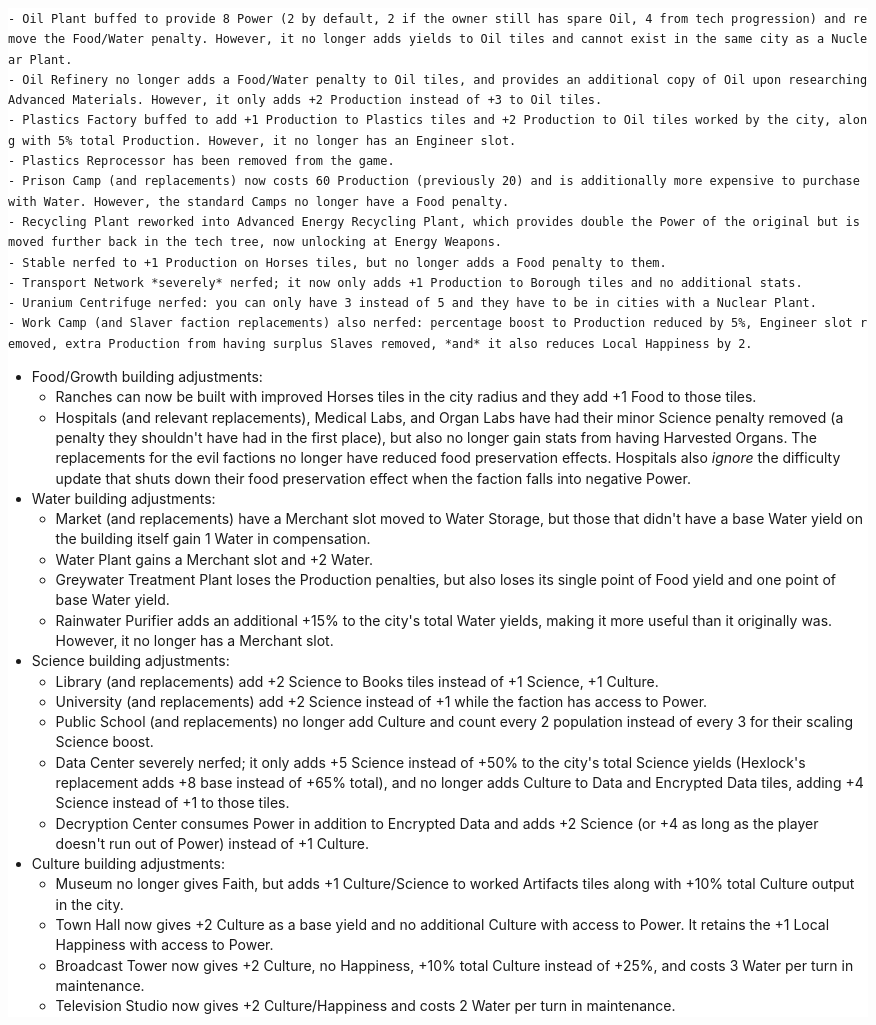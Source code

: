 	- Oil Plant buffed to provide 8 Power (2 by default, 2 if the owner still has spare Oil, 4 from tech progression) and remove the Food/Water penalty. However, it no longer adds yields to Oil tiles and cannot exist in the same city as a Nuclear Plant.
	- Oil Refinery no longer adds a Food/Water penalty to Oil tiles, and provides an additional copy of Oil upon researching Advanced Materials. However, it only adds +2 Production instead of +3 to Oil tiles.
	- Plastics Factory buffed to add +1 Production to Plastics tiles and +2 Production to Oil tiles worked by the city, along with 5% total Production. However, it no longer has an Engineer slot.
	- Plastics Reprocessor has been removed from the game.
	- Prison Camp (and replacements) now costs 60 Production (previously 20) and is additionally more expensive to purchase with Water. However, the standard Camps no longer have a Food penalty.
	- Recycling Plant reworked into Advanced Energy Recycling Plant, which provides double the Power of the original but is moved further back in the tech tree, now unlocking at Energy Weapons.
	- Stable nerfed to +1 Production on Horses tiles, but no longer adds a Food penalty to them.
	- Transport Network *severely* nerfed; it now only adds +1 Production to Borough tiles and no additional stats.
	- Uranium Centrifuge nerfed: you can only have 3 instead of 5 and they have to be in cities with a Nuclear Plant.
	- Work Camp (and Slaver faction replacements) also nerfed: percentage boost to Production reduced by 5%, Engineer slot removed, extra Production from having surplus Slaves removed, *and* it also reduces Local Happiness by 2.
- Food/Growth building adjustments:
	- Ranches can now be built with improved Horses tiles in the city radius and they add +1 Food to those tiles.
	- Hospitals (and relevant replacements), Medical Labs, and Organ Labs have had their minor Science penalty removed (a penalty they shouldn't have had in the first place), but also no longer gain stats from having Harvested Organs. The replacements for the evil factions no longer have reduced food preservation effects. Hospitals also *ignore* the difficulty update that shuts down their food preservation effect when the faction falls into negative Power.
- Water building adjustments:
	- Market (and replacements) have a Merchant slot moved to Water Storage, but those that didn't have a base Water yield on the building itself gain 1 Water in compensation.
	- Water Plant gains a Merchant slot and +2 Water.
	- Greywater Treatment Plant loses the Production penalties, but also loses its single point of Food yield and one point of base Water yield.
	- Rainwater Purifier adds an additional +15% to the city's total Water yields, making it more useful than it originally was. However, it no longer has a Merchant slot.
- Science building adjustments:
	- Library (and replacements) add +2 Science to Books tiles instead of +1 Science, +1 Culture.
	- University (and replacements) add +2 Science instead of +1 while the faction has access to Power.
	- Public School (and replacements) no longer add Culture and count every 2 population instead of every 3 for their scaling Science boost.
	- Data Center severely nerfed; it only adds +5 Science instead of +50% to the city's total Science yields (Hexlock's replacement adds +8 base instead of +65% total), and no longer adds Culture to Data and Encrypted Data tiles, adding +4 Science instead of +1 to those tiles.
	- Decryption Center consumes Power in addition to Encrypted Data and adds +2 Science (or +4 as long as the player doesn't run out of Power) instead of +1 Culture.
- Culture building adjustments:
	- Museum no longer gives Faith, but adds +1 Culture/Science to worked Artifacts tiles along with +10% total Culture output in the city.
	- Town Hall now gives +2 Culture as a base yield and no additional Culture with access to Power. It retains the +1 Local Happiness with access to Power.
	- Broadcast Tower now gives +2 Culture, no Happiness, +10% total Culture instead of +25%, and costs 3 Water per turn in maintenance.
	- Television Studio now gives +2 Culture/Happiness and costs 2 Water per turn in maintenance.
